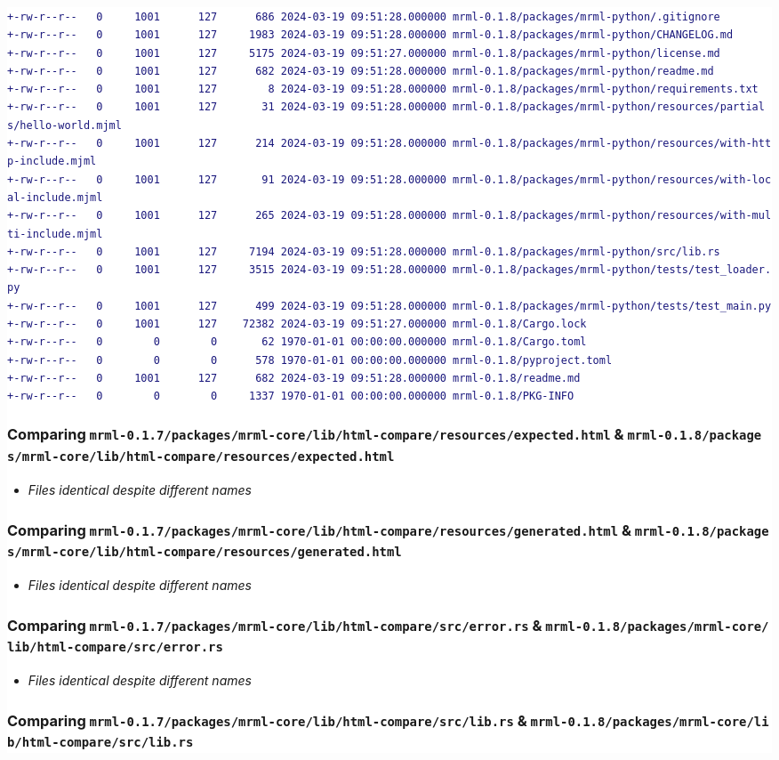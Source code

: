 ```diff
+-rw-r--r--   0     1001      127      686 2024-03-19 09:51:28.000000 mrml-0.1.8/packages/mrml-python/.gitignore
+-rw-r--r--   0     1001      127     1983 2024-03-19 09:51:28.000000 mrml-0.1.8/packages/mrml-python/CHANGELOG.md
+-rw-r--r--   0     1001      127     5175 2024-03-19 09:51:27.000000 mrml-0.1.8/packages/mrml-python/license.md
+-rw-r--r--   0     1001      127      682 2024-03-19 09:51:28.000000 mrml-0.1.8/packages/mrml-python/readme.md
+-rw-r--r--   0     1001      127        8 2024-03-19 09:51:28.000000 mrml-0.1.8/packages/mrml-python/requirements.txt
+-rw-r--r--   0     1001      127       31 2024-03-19 09:51:28.000000 mrml-0.1.8/packages/mrml-python/resources/partials/hello-world.mjml
+-rw-r--r--   0     1001      127      214 2024-03-19 09:51:28.000000 mrml-0.1.8/packages/mrml-python/resources/with-http-include.mjml
+-rw-r--r--   0     1001      127       91 2024-03-19 09:51:28.000000 mrml-0.1.8/packages/mrml-python/resources/with-local-include.mjml
+-rw-r--r--   0     1001      127      265 2024-03-19 09:51:28.000000 mrml-0.1.8/packages/mrml-python/resources/with-multi-include.mjml
+-rw-r--r--   0     1001      127     7194 2024-03-19 09:51:28.000000 mrml-0.1.8/packages/mrml-python/src/lib.rs
+-rw-r--r--   0     1001      127     3515 2024-03-19 09:51:28.000000 mrml-0.1.8/packages/mrml-python/tests/test_loader.py
+-rw-r--r--   0     1001      127      499 2024-03-19 09:51:28.000000 mrml-0.1.8/packages/mrml-python/tests/test_main.py
+-rw-r--r--   0     1001      127    72382 2024-03-19 09:51:27.000000 mrml-0.1.8/Cargo.lock
+-rw-r--r--   0        0        0       62 1970-01-01 00:00:00.000000 mrml-0.1.8/Cargo.toml
+-rw-r--r--   0        0        0      578 1970-01-01 00:00:00.000000 mrml-0.1.8/pyproject.toml
+-rw-r--r--   0     1001      127      682 2024-03-19 09:51:28.000000 mrml-0.1.8/readme.md
+-rw-r--r--   0        0        0     1337 1970-01-01 00:00:00.000000 mrml-0.1.8/PKG-INFO
```

### Comparing `mrml-0.1.7/packages/mrml-core/lib/html-compare/resources/expected.html` & `mrml-0.1.8/packages/mrml-core/lib/html-compare/resources/expected.html`

 * *Files identical despite different names*

### Comparing `mrml-0.1.7/packages/mrml-core/lib/html-compare/resources/generated.html` & `mrml-0.1.8/packages/mrml-core/lib/html-compare/resources/generated.html`

 * *Files identical despite different names*

### Comparing `mrml-0.1.7/packages/mrml-core/lib/html-compare/src/error.rs` & `mrml-0.1.8/packages/mrml-core/lib/html-compare/src/error.rs`

 * *Files identical despite different names*

### Comparing `mrml-0.1.7/packages/mrml-core/lib/html-compare/src/lib.rs` & `mrml-0.1.8/packages/mrml-core/lib/html-compare/src/lib.rs`
